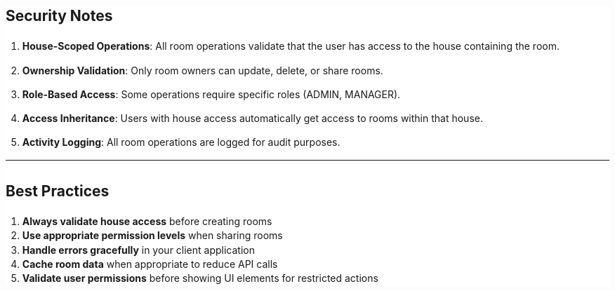 
## Security Notes

1. **House-Scoped Operations**: All room operations validate that the user has access to the house containing the room.

2. **Ownership Validation**: Only room owners can update, delete, or share rooms.

3. **Role-Based Access**: Some operations require specific roles (ADMIN, MANAGER).

4. **Access Inheritance**: Users with house access automatically get access to rooms within that house.

5. **Activity Logging**: All room operations are logged for audit purposes.

---

## Best Practices

1. **Always validate house access** before creating rooms
2. **Use appropriate permission levels** when sharing rooms
3. **Handle errors gracefully** in your client application
4. **Cache room data** when appropriate to reduce API calls
5. **Validate user permissions** before showing UI elements for restricted actions
